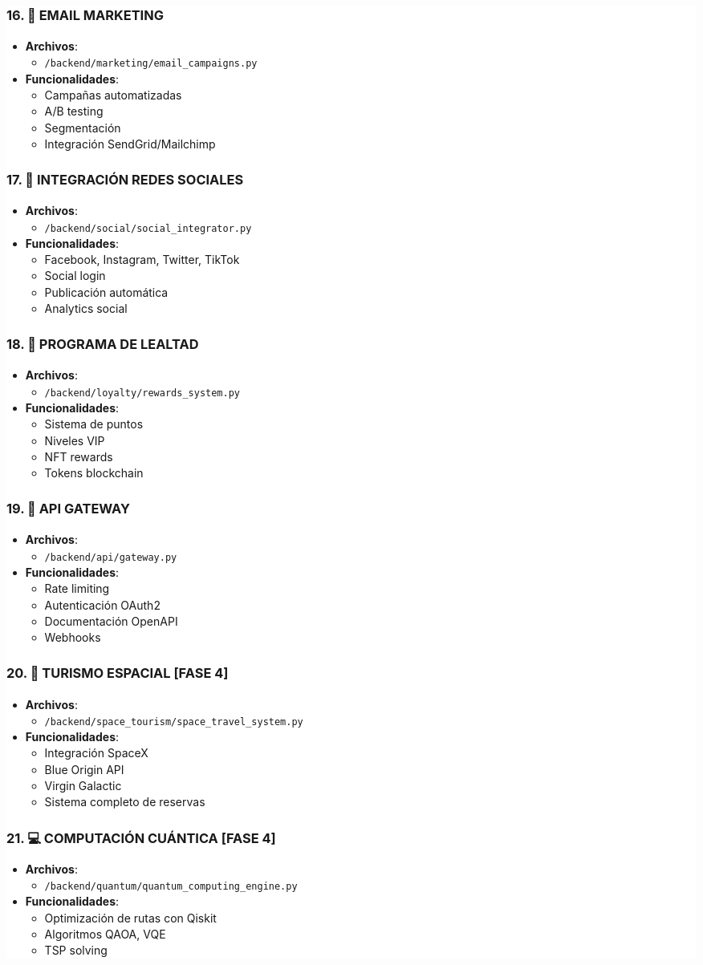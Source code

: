 ### 16. 📧 **EMAIL MARKETING**
- **Archivos**:
  - `/backend/marketing/email_campaigns.py`
- **Funcionalidades**:
  - Campañas automatizadas
  - A/B testing
  - Segmentación
  - Integración SendGrid/Mailchimp

### 17. 📲 **INTEGRACIÓN REDES SOCIALES**
- **Archivos**:
  - `/backend/social/social_integrator.py`
- **Funcionalidades**:
  - Facebook, Instagram, Twitter, TikTok
  - Social login
  - Publicación automática
  - Analytics social

### 18. 🎁 **PROGRAMA DE LEALTAD**
- **Archivos**:
  - `/backend/loyalty/rewards_system.py`
- **Funcionalidades**:
  - Sistema de puntos
  - Niveles VIP
  - NFT rewards
  - Tokens blockchain

### 19. 🔌 **API GATEWAY**
- **Archivos**:
  - `/backend/api/gateway.py`
- **Funcionalidades**:
  - Rate limiting
  - Autenticación OAuth2
  - Documentación OpenAPI
  - Webhooks

### 20. 🚀 **TURISMO ESPACIAL** [FASE 4]
- **Archivos**:
  - `/backend/space_tourism/space_travel_system.py`
- **Funcionalidades**:
  - Integración SpaceX
  - Blue Origin API
  - Virgin Galactic
  - Sistema completo de reservas

### 21. 💻 **COMPUTACIÓN CUÁNTICA** [FASE 4]
- **Archivos**:
  - `/backend/quantum/quantum_computing_engine.py`
- **Funcionalidades**:
  - Optimización de rutas con Qiskit
  - Algoritmos QAOA, VQE
  - TSP solving
